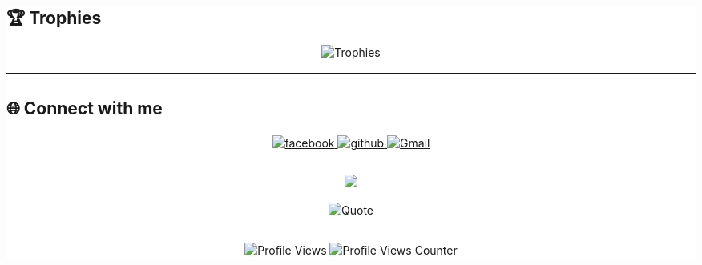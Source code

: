 
## 🏆 Trophies

<p align="center">
  <img src="https://github-profile-trophy.vercel.app/?username=HuyHoangDevVN&theme=radical&margin-w=15&no-bg=true" alt="Trophies"/>
</p>

---

## 🌐 Connect with me

<p align="center">
  <a href="https://www.facebook.com/huyhoang.nguyenthe.90" target="_blank">
    <img src="https://img.shields.io/badge/facebook-%232E87FB.svg?&style=for-the-badge&logo=facebook&logoColor=white" alt="facebook"/>
  </a>
  <a href="https://github.com/HuyHoangDevVN" target="_blank">
    <img src="https://img.shields.io/badge/github-%2324292e.svg?&style=for-the-badge&logo=github&logoColor=white" alt="github"/>
  </a>
  <a href="mailto:nguyenthehuyhoang2002@gmail.com">
    <img src="https://img.shields.io/badge/Gmail-D14836?style=for-the-badge&logo=gmail&logoColor=white" alt="Gmail"/>
  </a>
</p>

---

<p align="center">
  <img src="https://user-images.githubusercontent.com/73097560/115834477-dbab4500-a447-11eb-908a-139a6edaec5c.gif"/>
</p>

<div align="center">
  <img src="https://quotes-github-readme.vercel.app/api?type=horizontal&theme=radical" alt="Quote"/>
</div>

---

<p align="center">
  <img src="https://raw.githubusercontent.com/antonkomarev/github-profile-views-counter/master/svg/profile/badge.svg" alt="Profile Views"/>
  <img src="https://komarev.com/ghpvc/?username=HuyHoangDevVN&color=blueviolet" alt="Profile Views Counter"/>
</p>
